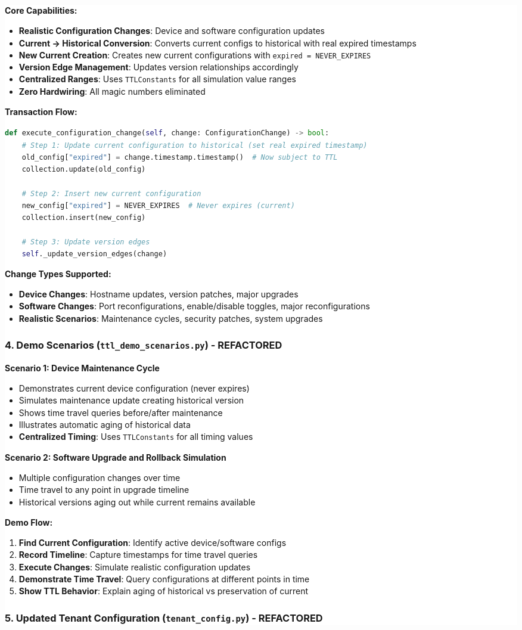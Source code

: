 **Core Capabilities:**
- **Realistic Configuration Changes**: Device and software configuration updates
- **Current → Historical Conversion**: Converts current configs to historical with real expired timestamps
- **New Current Creation**: Creates new current configurations with `expired = NEVER_EXPIRES`
- **Version Edge Management**: Updates version relationships accordingly
- **Centralized Ranges**: Uses `TTLConstants` for all simulation value ranges
- **Zero Hardwiring**: All magic numbers eliminated

**Transaction Flow:**
```python
def execute_configuration_change(self, change: ConfigurationChange) -> bool:
    # Step 1: Update current configuration to historical (set real expired timestamp)
    old_config["expired"] = change.timestamp.timestamp()  # Now subject to TTL
    collection.update(old_config)
    
    # Step 2: Insert new current configuration
    new_config["expired"] = NEVER_EXPIRES  # Never expires (current)
    collection.insert(new_config)
    
    # Step 3: Update version edges
    self._update_version_edges(change)
```

**Change Types Supported:**
- **Device Changes**: Hostname updates, version patches, major upgrades
- **Software Changes**: Port reconfigurations, enable/disable toggles, major reconfigurations
- **Realistic Scenarios**: Maintenance cycles, security patches, system upgrades

### **4. Demo Scenarios** (`ttl_demo_scenarios.py`) - REFACTORED

**Scenario 1: Device Maintenance Cycle**
- Demonstrates current device configuration (never expires)
- Simulates maintenance update creating historical version
- Shows time travel queries before/after maintenance
- Illustrates automatic aging of historical data
- **Centralized Timing**: Uses `TTLConstants` for all timing values

**Scenario 2: Software Upgrade and Rollback Simulation**
- Multiple configuration changes over time
- Time travel to any point in upgrade timeline
- Historical versions aging out while current remains available

**Demo Flow:**
1. **Find Current Configuration**: Identify active device/software configs
2. **Record Timeline**: Capture timestamps for time travel queries
3. **Execute Changes**: Simulate realistic configuration updates
4. **Demonstrate Time Travel**: Query configurations at different points in time
5. **Show TTL Behavior**: Explain aging of historical vs preservation of current

### **5. Updated Tenant Configuration** (`tenant_config.py`) - REFACTORED
